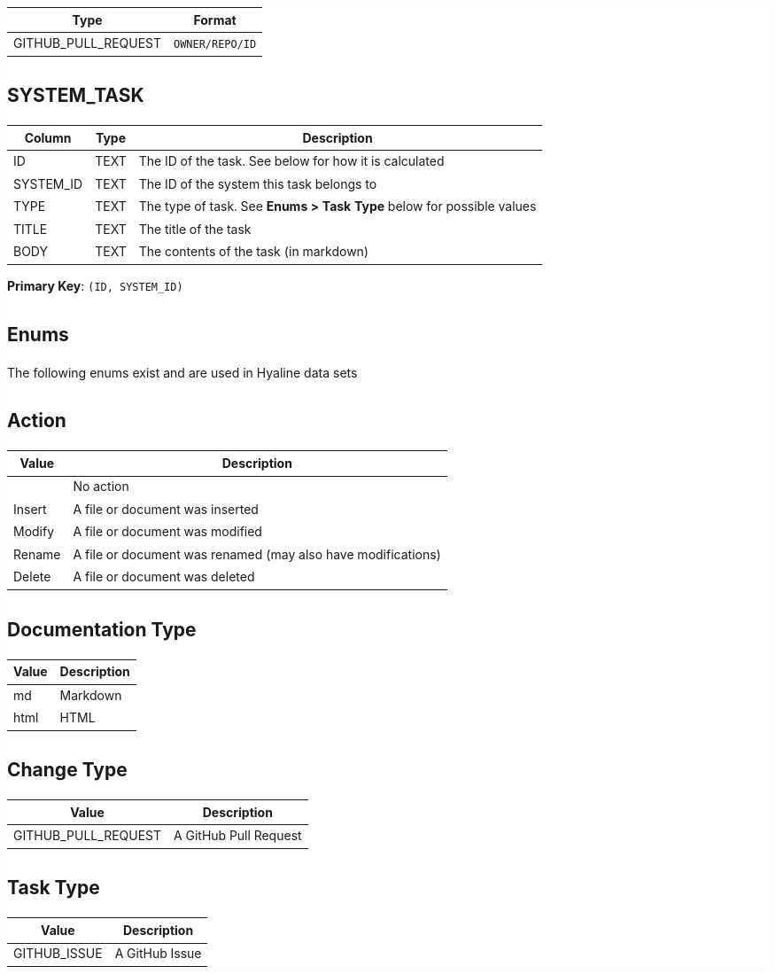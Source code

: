 | Type | Format |
|------|--------|
| GITHUB_PULL_REQUEST | `OWNER/REPO/ID` |

## SYSTEM_TASK

| Column | Type | Description |
|--------|------|-------------|
| ID | TEXT | The ID of the task. See below for how it is calculated |
| SYSTEM_ID | TEXT | The ID of the system this task belongs to |
| TYPE | TEXT | The type of task. See **Enums > Task Type** below for possible values |
| TITLE | TEXT | The title of the task |
| BODY | TEXT | The contents of the task (in markdown) |

**Primary Key**: `(ID, SYSTEM_ID)`


## Enums
The following enums exist and are used in Hyaline data sets

## Action
| Value | Description |
|-------|-------------|
|  | No action |
| Insert | A file or document was inserted |
| Modify | A file or document was modified |
| Rename | A file or document was renamed (may also have modifications) |
| Delete | A file or document was deleted |

## Documentation Type
| Value | Description |
|-------|-------------|
| md | Markdown |
| html | HTML |

## Change Type
| Value | Description |
|-------|-------------|
| GITHUB_PULL_REQUEST | A GitHub Pull Request |

## Task Type
| Value | Description |
|-------|-------------|
| GITHUB_ISSUE | A GitHub Issue |